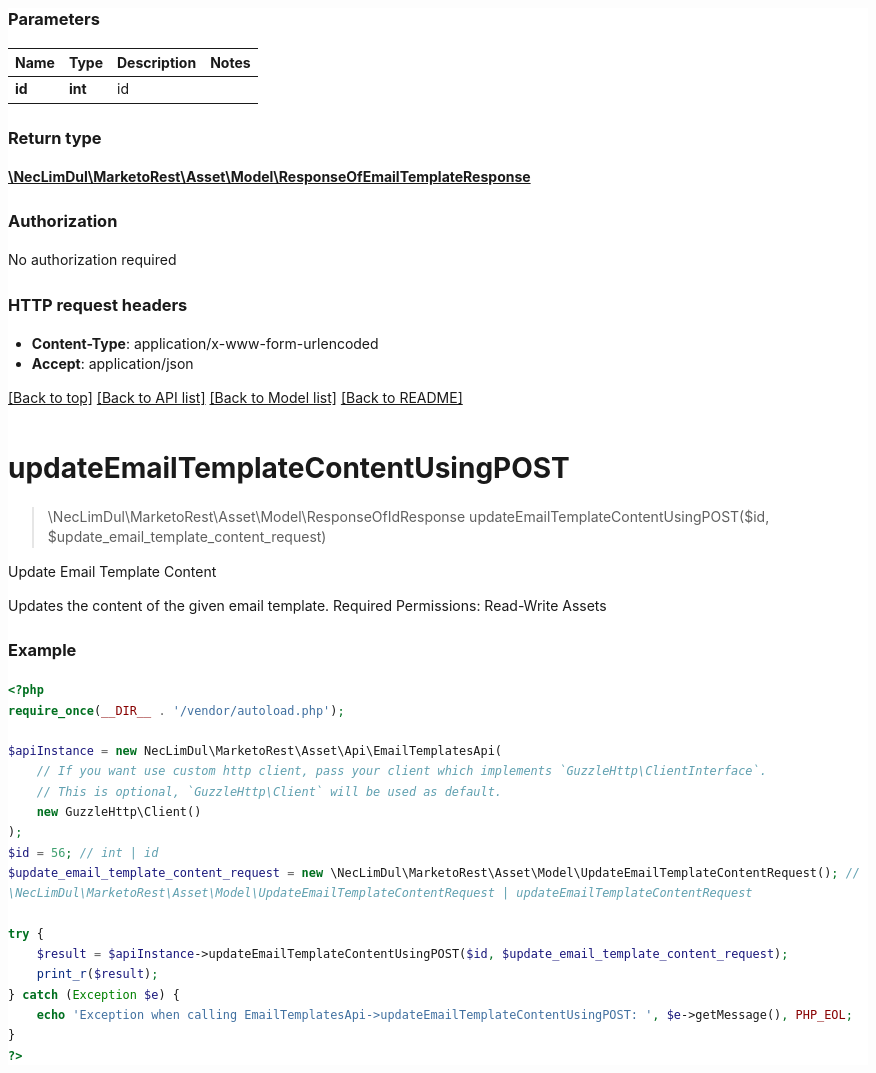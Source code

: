 ### Parameters

Name | Type | Description  | Notes
------------- | ------------- | ------------- | -------------
 **id** | **int**| id |

### Return type

[**\NecLimDul\MarketoRest\Asset\Model\ResponseOfEmailTemplateResponse**](../Model/ResponseOfEmailTemplateResponse.md)

### Authorization

No authorization required

### HTTP request headers

 - **Content-Type**: application/x-www-form-urlencoded
 - **Accept**: application/json

[[Back to top]](#) [[Back to API list]](../../README.md#documentation-for-api-endpoints) [[Back to Model list]](../../README.md#documentation-for-models) [[Back to README]](../../README.md)

# **updateEmailTemplateContentUsingPOST**
> \NecLimDul\MarketoRest\Asset\Model\ResponseOfIdResponse updateEmailTemplateContentUsingPOST($id, $update_email_template_content_request)

Update Email Template Content

Updates the content of the given email template.  Required Permissions: Read-Write Assets

### Example
```php
<?php
require_once(__DIR__ . '/vendor/autoload.php');

$apiInstance = new NecLimDul\MarketoRest\Asset\Api\EmailTemplatesApi(
    // If you want use custom http client, pass your client which implements `GuzzleHttp\ClientInterface`.
    // This is optional, `GuzzleHttp\Client` will be used as default.
    new GuzzleHttp\Client()
);
$id = 56; // int | id
$update_email_template_content_request = new \NecLimDul\MarketoRest\Asset\Model\UpdateEmailTemplateContentRequest(); // \NecLimDul\MarketoRest\Asset\Model\UpdateEmailTemplateContentRequest | updateEmailTemplateContentRequest

try {
    $result = $apiInstance->updateEmailTemplateContentUsingPOST($id, $update_email_template_content_request);
    print_r($result);
} catch (Exception $e) {
    echo 'Exception when calling EmailTemplatesApi->updateEmailTemplateContentUsingPOST: ', $e->getMessage(), PHP_EOL;
}
?>
```
